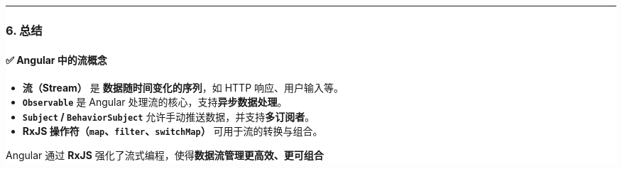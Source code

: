 ***

### **6. 总结**

#### ✅ **Angular 中的流概念**

* **流（Stream）** 是 **数据随时间变化的序列**，如 HTTP 响应、用户输入等。
* **`Observable`** 是 Angular 处理流的核心，支持**异步数据处理**。
* **`Subject` / `BehaviorSubject`** 允许手动推送数据，并支持**多订阅者**。
* **RxJS 操作符（`map`、`filter`、`switchMap`）** 可用于流的转换与组合。

Angular 通过 **RxJS** 强化了流式编程，使得**数据流管理更高效、更可组合**
